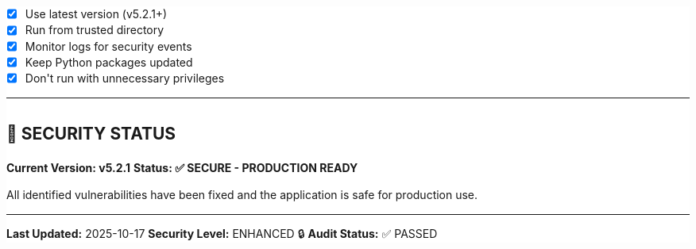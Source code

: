 - [x] Use latest version (v5.2.1+)
- [x] Run from trusted directory
- [x] Monitor logs for security events
- [x] Keep Python packages updated
- [x] Don't run with unnecessary privileges

---

## 🔐 SECURITY STATUS

**Current Version: v5.2.1**
**Status: ✅ SECURE - PRODUCTION READY**

All identified vulnerabilities have been fixed and the application is safe for production use.

---

**Last Updated:** 2025-10-17
**Security Level:** ENHANCED 🔒
**Audit Status:** ✅ PASSED
